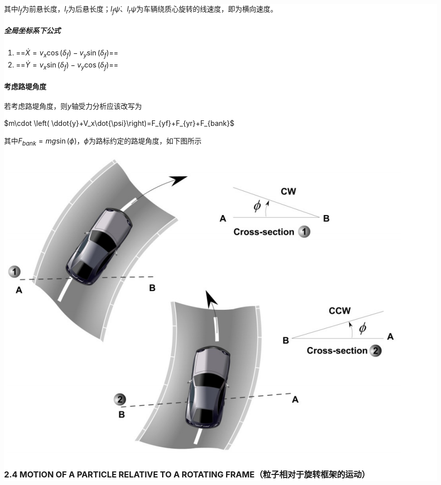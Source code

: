   其中$l_f$为前悬长度，$l_r$为后悬长度；$l_{f} \dot{\psi}$、$l_{r} \dot{\psi}$为车辆绕质心旋转的线速度，即为横向速度。



##### 全局坐标系下公式

1. ==$\dot{X}=v_x \cos (\delta_f) - v_y \sin (\delta_f)$==
1. ==$\dot{Y}=v_x \sin (\delta_f) - v_y \cos (\delta_f)$==



#### 考虑路堤角度

若考虑路堤角度，则$y$轴受力分析应该改写为

$m\cdot \left( \ddot{y}+V_x\dot{\psi}\right)=F_{yf}+F_{yr}+F_{bank}$ 

其中$F_{bank}=mg\sin(\phi)$，$\phi$为路标约定的路堤角度，如下图所示

![image-20231224210046371](imgs/image-20231224210046371.png)



### 2.4 MOTION OF A PARTICLE RELATIVE TO A ROTATING FRAME（粒子相对于旋转框架的运动）







